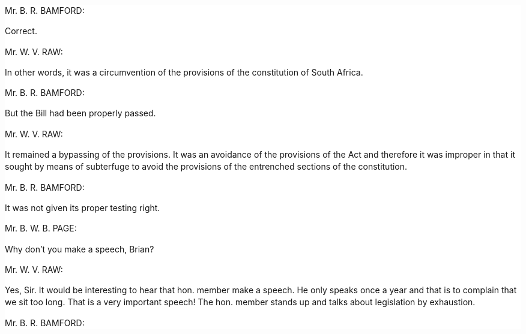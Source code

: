 <from>Mr. <person refersTo="hansard_za">B. R. BAMFORD</person>:</from>

<p>Correct.</p>

</speech>

<speech by="#raw">

<from>Mr. <person refersTo="hansard_za">W. V. RAW</person>:</from>

<p>In other words, it was a circumvention of the provisions of the constitution of South Africa.</p>

</speech>

<speech by="#bamford">

<from>Mr. <person refersTo="hansard_za">B. R. BAMFORD</person>:</from>

<p>But the Bill had been properly passed.</p>

</speech>

<speech by="#raw">

<from>Mr. <person refersTo="hansard_za">W. V. RAW</person>:</from>

<p>It remained a bypassing of the provisions. It was an avoidance of the provisions of the Act and therefore it was improper in that it sought by means of subterfuge to avoid the provisions of the entrenched sections of the constitution.</p>

</speech>

<speech by="#bamford">

<from>Mr. <person refersTo="hansard_za">B. R. BAMFORD</person>:</from>

<p>It was not given its proper testing right.</p>

</speech>

<speech by="#page">

<from><span class="col_11401-11402" refersTo="page_0589"/>Mr. <person refersTo="hansard_za">B. W. B. PAGE</person>:</from>

<p>Why don&#x2019;t you make a speech, Brian?</p>

</speech>

<speech by="#raw">

<from>Mr. <person refersTo="hansard_za">W. V. RAW</person>:</from>

<p>Yes, Sir. It would be interesting to hear that hon. member make a speech. He only speaks once a year and that is to complain that we sit too long. That is a very important speech! The hon. member stands up and talks about legislation by exhaustion.</p>

</speech>

<speech by="#bamford">

<from>Mr. <person refersTo="hansard_za">B. R. BAMFORD</person>:</from>
